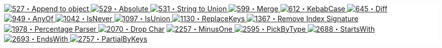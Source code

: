 <a href="https://tsch.js.org/13/play/zh-CN" target="_blank">
  <img src="https://img.shields.io/badge/-527%E3%83%BBAppend%20to%20object-d9901a" alt="527・Append to object" />
</a>
<a href="https://tsch.js.org/13/play/zh-CN" target="_blank">
  <img src="https://img.shields.io/badge/-529%E3%83%BBAbsolute-d9901a" alt="529・Absolute" />
</a>
<a href="https://tsch.js.org/13/play/zh-CN" target="_blank">
  <img src="https://img.shields.io/badge/-531%E3%83%BBString%20to%20Union-d9901a" alt="531・String to Union" />
</a>
<a href="https://tsch.js.org/13/play/zh-CN" target="_blank">
  <img src="https://img.shields.io/badge/-599%E3%83%BBMerge-d9901a" alt="599・Merge" />
</a>
<a href="https://tsch.js.org/13/play/zh-CN" target="_blank">
  <img src="https://img.shields.io/badge/-612%E3%83%BBKebabCase-d9901a" alt="612・KebabCase" />
</a>
<a href="https://tsch.js.org/13/play/zh-CN" target="_blank">
  <img src="https://img.shields.io/badge/-645%E3%83%BBDiff-d9901a" alt="645・Diff" />
</a>
<a href="https://tsch.js.org/13/play/zh-CN" target="_blank">
  <img src="https://img.shields.io/badge/-949%E3%83%BBAnyOf-d9901a" alt="949・AnyOf" />
</a>
<a href="https://tsch.js.org/13/play/zh-CN" target="_blank">
  <img src="https://img.shields.io/badge/-1042%E3%83%BBIsNever-d9901a" alt="1042・IsNever" />
</a>
<a href="https://tsch.js.org/13/play/zh-CN" target="_blank">
  <img src="https://img.shields.io/badge/-1097%E3%83%BBIsUnion-d9901a" alt="1097・IsUnion" />
</a>
<a href="https://tsch.js.org/13/play/zh-CN" target="_blank">
  <img src="https://img.shields.io/badge/-1130%E3%83%BBReplaceKeys-d9901a" alt="1130・ReplaceKeys" />
</a>
<a href="https://tsch.js.org/13/play/zh-CN" target="_blank">
  <img src="https://img.shields.io/badge/-1367%E3%83%BBRemove%20Index%20Signature-d9901a" alt="1367・Remove Index Signature" />
</a>
<a href="https://tsch.js.org/13/play/zh-CN" target="_blank">
  <img src="https://img.shields.io/badge/-1978%E3%83%BBPercentage%20Parser-d9901a" alt="1978・Percentage Parser" />
</a>
<a href="https://tsch.js.org/13/play/zh-CN" target="_blank">
  <img src="https://img.shields.io/badge/-2070%E3%83%BBDrop%20Char-d9901a" alt="2070・Drop Char" /></a>
<a href="https://tsch.js.org/13/play/zh-CN" target="_blank">
  <img src="https://img.shields.io/badge/-2257%E3%83%BBMinusOne-d9901a" alt="2257・MinusOne" />
</a>
<a href="https://tsch.js.org/13/play/zh-CN" target="_blank">
  <img src="https://img.shields.io/badge/-2595%E3%83%BBPickByType-d9901a" alt="2595・PickByType" />
</a>
<a href="https://tsch.js.org/13/play/zh-CN" target="_blank">
  <img src="https://img.shields.io/badge/-2688%E3%83%BBStartsWith-d9901a" alt="2688・StartsWith" />
</a>
<a href="https://tsch.js.org/13/play/zh-CN" target="_blank">
  <img src="https://img.shields.io/badge/-2693%E3%83%BBEndsWith-d9901a" alt="2693・EndsWith" />
</a>
<a href="https://tsch.js.org/13/play/zh-CN" target="_blank">
  <img src="https://img.shields.io/badge/-2757%E3%83%BBPartialByKeys-d9901a" alt="2757・PartialByKeys" />
</a>